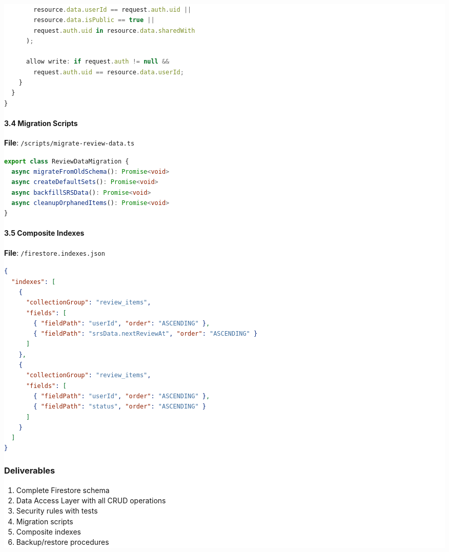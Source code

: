 ```javascript
        resource.data.userId == request.auth.uid ||
        resource.data.isPublic == true ||
        request.auth.uid in resource.data.sharedWith
      );
      
      allow write: if request.auth != null && 
        request.auth.uid == resource.data.userId;
    }
  }
}
```

#### 3.4 Migration Scripts
**File**: `/scripts/migrate-review-data.ts`

```typescript
export class ReviewDataMigration {
  async migrateFromOldSchema(): Promise<void>
  async createDefaultSets(): Promise<void>
  async backfillSRSData(): Promise<void>
  async cleanupOrphanedItems(): Promise<void>
}
```

#### 3.5 Composite Indexes
**File**: `/firestore.indexes.json`

```json
{
  "indexes": [
    {
      "collectionGroup": "review_items",
      "fields": [
        { "fieldPath": "userId", "order": "ASCENDING" },
        { "fieldPath": "srsData.nextReviewAt", "order": "ASCENDING" }
      ]
    },
    {
      "collectionGroup": "review_items",
      "fields": [
        { "fieldPath": "userId", "order": "ASCENDING" },
        { "fieldPath": "status", "order": "ASCENDING" }
      ]
    }
  ]
}
```

### Deliverables
1. Complete Firestore schema
2. Data Access Layer with all CRUD operations
3. Security rules with tests
4. Migration scripts
5. Composite indexes
6. Backup/restore procedures
